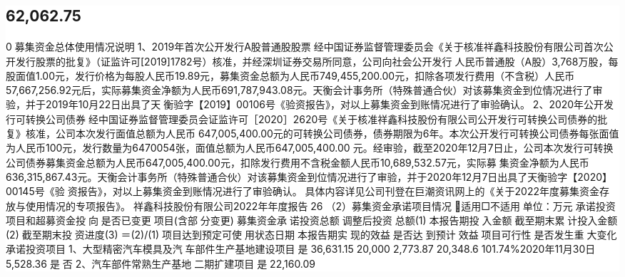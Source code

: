 62,062.75
--
0
募集资金总体使用情况说明
1、2019年首次公开发行A股普通股股票
经中国证券监督管理委员会《关于核准祥鑫科技股份有限公司首次公开发行股票的批复》（证监许可[2019]1782号）核准，并经深圳证券交易所同意，公司向社会公开发行
人民币普通股（A股）3,768万股，每股面值1.00元，发行价格为每股人民币19.89元，募集资金总额为人民币749,455,200.00元，扣除各项发行费用（不含税）人民币
57,667,256.92元后，实际募集资金净额为人民币691,787,943.08元。天衡会计事务所（特殊普通合伙）对该募集资金到位情况进行了审验，并于2019年10月22日出具了天
衡验字【2019】00106号《验资报告》，对以上募集资金到账情况进行了审验确认。
2、2020年公开发行可转换公司债券
经中国证券监督管理委员会证监许可［2020］2620号《关于核准祥鑫科技股份有限公司公开发行可转换公司债券的批复》核准，公司本次发行面值总额为人民币
647,005,400.00元的可转换公司债券，债券期限为6年。本次公开发行可转换公司债券每张面值为人民币100元，发行数量为6470054张，面值总额为人民币647,005,400.00
元。经审验，截至2020年12月7日止，公司本次发行可转换公司债券募集资金总额为人民币647,005,400.00元，扣除发行费用不含税金额人民币10,689,532.57元，实际募
集资金净额为人民币636,315,867.43元。天衡会计事务所（特殊普通合伙）对该募集资金到位情况进行了审验，并于2020年12月7日出具了天衡验字【2020】00145号《验
资报告》，对以上募集资金到账情况进行了审验确认。
具体内容详见公司刊登在巨潮资讯网上的《关于2022年度募集资金存放与使用情况的专项报告》。
祥鑫科技股份有限公司2022年年度报告
26
（2）募集资金承诺项目情况
适用□不适用
单位：万元
承诺投资项目和超募资金投
向
是否已变更
项目(含部
分变更)
募集资金承
诺投资总额
调整后投资
总额(1)
本报告期投
入金额
截至期末累
计投入金额
(2)
截至期末投
资进度(3)
＝(2)/(1)
项目达到预定可使
用状态日期
本报告期实
现的效益
是否达
到预计
效益
项目可行性
是否发生重
大变化
承诺投资项目
1、大型精密汽车模具及汽
车部件生产基地建设项目
是
36,631.15
20,000
2,773.87
20,348.6
101.74%2020年11月30日
5,528.36
是
否
2、汽车部件常熟生产基地
二期扩建项目
是
22,160.09